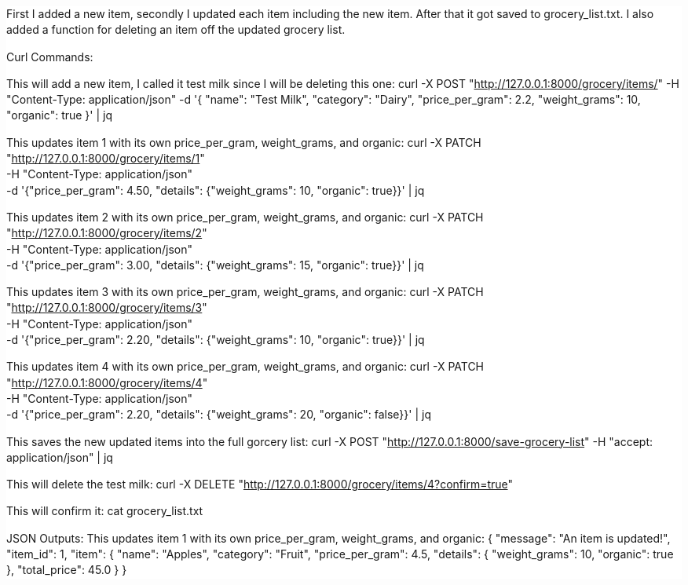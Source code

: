 First I added a new item, secondly I updated each item including the new item. After that it got saved to grocery_list.txt. I also added a function for deleting an item off the updated grocery list.

Curl Commands:

This will add a new item, I called it test milk since I will be deleting this one:
curl -X POST "http://127.0.0.1:8000/grocery/items/" -H "Content-Type: application/json" -d '{
  "name": "Test Milk",
  "category": "Dairy",
  "price_per_gram": 2.2,
  "weight_grams": 10,
  "organic": true
}' | jq

This updates item 1 with its own price_per_gram, weight_grams, and organic:
curl -X PATCH "http://127.0.0.1:8000/grocery/items/1" \
     -H "Content-Type: application/json" \
     -d '{"price_per_gram": 4.50, "details": {"weight_grams": 10, "organic": true}}' | jq

This updates item 2 with its own price_per_gram, weight_grams, and organic:
curl -X PATCH "http://127.0.0.1:8000/grocery/items/2" \
     -H "Content-Type: application/json" \
     -d '{"price_per_gram": 3.00, "details": {"weight_grams": 15, "organic": true}}' | jq

This updates item 3 with its own price_per_gram, weight_grams, and organic:
curl -X PATCH "http://127.0.0.1:8000/grocery/items/3" \
     -H "Content-Type: application/json" \
     -d '{"price_per_gram": 2.20, "details": {"weight_grams": 10, "organic": true}}' | jq

This updates item 4 with its own price_per_gram, weight_grams, and organic:
curl -X PATCH "http://127.0.0.1:8000/grocery/items/4" \
     -H "Content-Type: application/json" \
     -d '{"price_per_gram": 2.20, "details": {"weight_grams": 20, "organic": false}}' | jq

This saves the new updated items into the full gorcery list:
curl -X POST "http://127.0.0.1:8000/save-grocery-list" -H "accept: application/json" | jq

This will delete the test milk:
curl -X DELETE "http://127.0.0.1:8000/grocery/items/4?confirm=true"

This will confirm it:
cat grocery_list.txt

JSON Outputs:
This updates item 1 with its own price_per_gram, weight_grams, and organic:
{
  "message": "An item is updated!",
  "item_id": 1,
  "item": {
    "name": "Apples",
    "category": "Fruit",
    "price_per_gram": 4.5,
    "details": {
      "weight_grams": 10,
      "organic": true
    },
    "total_price": 45.0
  }
}
